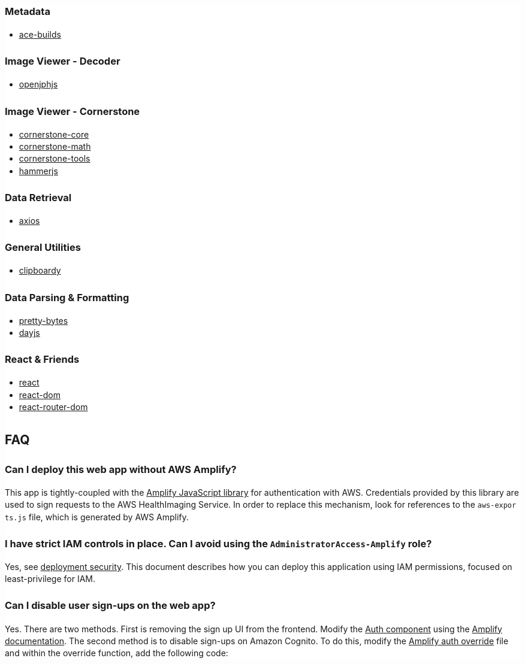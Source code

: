 ### Metadata

-   [ace-builds](https://github.com/ajaxorg/ace-builds)

### Image Viewer - Decoder

-   [openjphjs](https://github.com/chafey/openjphjs)

### Image Viewer - Cornerstone

-   [cornerstone-core](https://github.com/cornerstonejs/cornerstone)
-   [cornerstone-math](https://github.com/cornerstonejs/cornerstoneMath)
-   [cornerstone-tools](https://github.com/cornerstonejs/cornerstoneTools)
-   [hammerjs](https://github.com/hammerjs/hammer.js)

### Data Retrieval

-   [axios](https://github.com/axios/axios)

### General Utilities

-   [clipboardy](https://github.com/sindresorhus/clipboardy)

### Data Parsing & Formatting

-   [pretty-bytes](https://github.com/sindresorhus/pretty-bytes)
-   [dayjs](https://github.com/iamkun/dayjs)

### React & Friends

-   [react](https://github.com/facebook/react)
-   [react-dom](https://github.com/facebook/react)
-   [react-router-dom](https://github.com/remix-run/react-router)

## FAQ

### Can I deploy this web app without AWS Amplify?

This app is tightly-coupled with the [Amplify JavaScript library](https://docs.amplify.aws/lib/q/platform/js/) for authentication with AWS. Credentials provided by this library are used to sign requests to the AWS HealthImaging Service. In order to replace this mechanism, look for references to the `aws-exports.js` file, which is generated by AWS Amplify.

### I have strict IAM controls in place. Can I avoid using the `AdministratorAccess-Amplify` role?

Yes, see [deployment security](./docs/deployment-security.md). This document describes how you can deploy this application using IAM permissions, focused on least-privilege for IAM.

### Can I disable user sign-ups on the web app?

Yes. There are two methods. First is removing the sign up UI from the frontend. Modify the [Auth component](src/components/Auth/Auth.jsx) using the [Amplify documentation](https://ui.docs.amplify.aws/react/connected-components/authenticator/configuration#hide-sign-up). The second method is to disable sign-ups on Amazon Cognito. To do this, modify the [Amplify auth override](amplify/backend/auth/imagingViewerUiAuth/override.ts) file and within the override function, add the following code:
